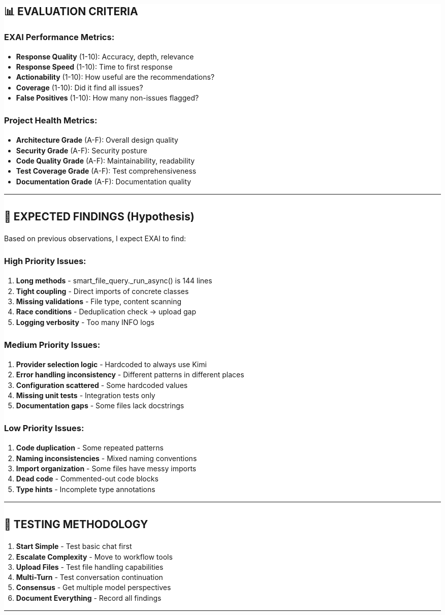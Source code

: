 ## 📊 EVALUATION CRITERIA

### EXAI Performance Metrics:
- **Response Quality** (1-10): Accuracy, depth, relevance
- **Response Speed** (1-10): Time to first response
- **Actionability** (1-10): How useful are the recommendations?
- **Coverage** (1-10): Did it find all issues?
- **False Positives** (1-10): How many non-issues flagged?

### Project Health Metrics:
- **Architecture Grade** (A-F): Overall design quality
- **Security Grade** (A-F): Security posture
- **Code Quality Grade** (A-F): Maintainability, readability
- **Test Coverage Grade** (A-F): Test comprehensiveness
- **Documentation Grade** (A-F): Documentation quality

---

## 🎯 EXPECTED FINDINGS (Hypothesis)

Based on previous observations, I expect EXAI to find:

### High Priority Issues:
1. **Long methods** - smart_file_query._run_async() is 144 lines
2. **Tight coupling** - Direct imports of concrete classes
3. **Missing validations** - File type, content scanning
4. **Race conditions** - Deduplication check → upload gap
5. **Logging verbosity** - Too many INFO logs

### Medium Priority Issues:
1. **Provider selection logic** - Hardcoded to always use Kimi
2. **Error handling inconsistency** - Different patterns in different places
3. **Configuration scattered** - Some hardcoded values
4. **Missing unit tests** - Integration tests only
5. **Documentation gaps** - Some files lack docstrings

### Low Priority Issues:
1. **Code duplication** - Some repeated patterns
2. **Naming inconsistencies** - Mixed naming conventions
3. **Import organization** - Some files have messy imports
4. **Dead code** - Commented-out code blocks
5. **Type hints** - Incomplete type annotations

---

## 📝 TESTING METHODOLOGY

1. **Start Simple** - Test basic chat first
2. **Escalate Complexity** - Move to workflow tools
3. **Upload Files** - Test file handling capabilities
4. **Multi-Turn** - Test conversation continuation
5. **Consensus** - Get multiple model perspectives
6. **Document Everything** - Record all findings

---